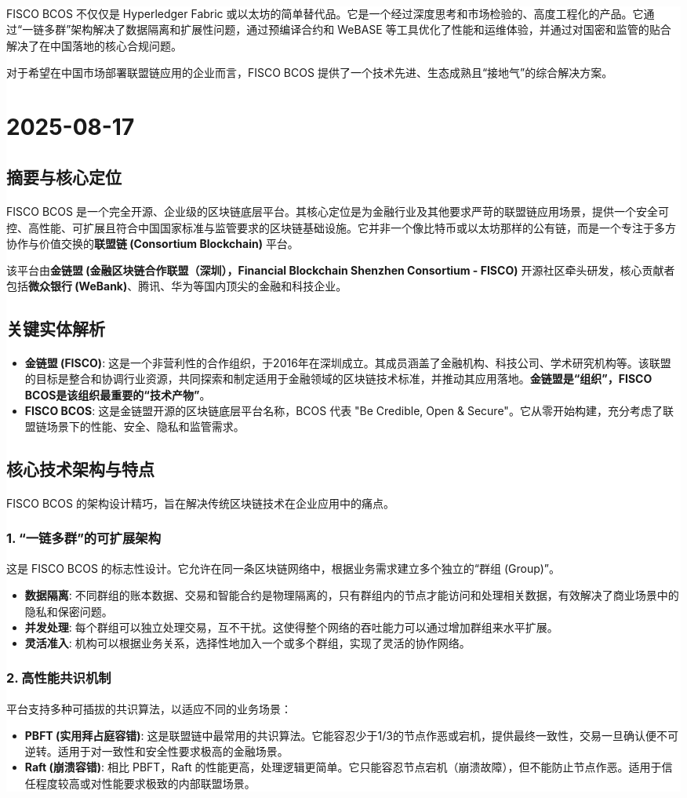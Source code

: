 

FISCO BCOS 不仅仅是 Hyperledger Fabric 或以太坊的简单替代品。它是一个经过深度思考和市场检验的、高度工程化的产品。它通过“一链多群”架构解决了数据隔离和扩展性问题，通过预编译合约和 WeBASE 等工具优化了性能和运维体验，并通过对国密和监管的贴合解决了在中国落地的核心合规问题。

对于希望在中国市场部署联盟链应用的企业而言，FISCO BCOS 提供了一个技术先进、生态成熟且“接地气”的综合解决方案。

# 2025-08-17

## 摘要与核心定位



FISCO BCOS 是一个完全开源、企业级的区块链底层平台。其核心定位是为金融行业及其他要求严苛的联盟链应用场景，提供一个安全可控、高性能、可扩展且符合中国国家标准与监管要求的区块链基础设施。它并非一个像比特币或以太坊那样的公有链，而是一个专注于多方协作与价值交换的**联盟链 (Consortium Blockchain)** 平台。

该平台由**金链盟 (金融区块链合作联盟（深圳），Financial Blockchain Shenzhen Consortium - FISCO)** 开源社区牵头研发，核心贡献者包括**微众银行 (WeBank)**、腾讯、华为等国内顶尖的金融和科技企业。



## 关键实体解析



- **金链盟 (FISCO)**: 这是一个非营利性的合作组织，于2016年在深圳成立。其成员涵盖了金融机构、科技公司、学术研究机构等。该联盟的目标是整合和协调行业资源，共同探索和制定适用于金融领域的区块链技术标准，并推动其应用落地。**金链盟是“组织”，FISCO BCOS是该组织最重要的“技术产物”**。
- **FISCO BCOS**: 这是金链盟开源的区块链底层平台名称，BCOS 代表 "Be Credible, Open & Secure"。它从零开始构建，充分考虑了联盟链场景下的性能、安全、隐私和监管需求。



## 核心技术架构与特点



FISCO BCOS 的架构设计精巧，旨在解决传统区块链技术在企业应用中的痛点。



### 1. “一链多群”的可扩展架构



这是 FISCO BCOS 的标志性设计。它允许在同一条区块链网络中，根据业务需求建立多个独立的“群组 (Group)”。

- **数据隔离**: 不同群组的账本数据、交易和智能合约是物理隔离的，只有群组内的节点才能访问和处理相关数据，有效解决了商业场景中的隐私和保密问题。
- **并发处理**: 每个群组可以独立处理交易，互不干扰。这使得整个网络的吞吐能力可以通过增加群组来水平扩展。
- **灵活准入**: 机构可以根据业务关系，选择性地加入一个或多个群组，实现了灵活的协作网络。



### 2. 高性能共识机制



平台支持多种可插拔的共识算法，以适应不同的业务场景：

- **PBFT (实用拜占庭容错)**: 这是联盟链中最常用的共识算法。它能容忍少于1/3的节点作恶或宕机，提供最终一致性，交易一旦确认便不可逆转。适用于对一致性和安全性要求极高的金融场景。
- **Raft (崩溃容错)**: 相比 PBFT，Raft 的性能更高，处理逻辑更简单。它只能容忍节点宕机（崩溃故障），但不能防止节点作恶。适用于信任程度较高或对性能要求极致的内部联盟场景。

